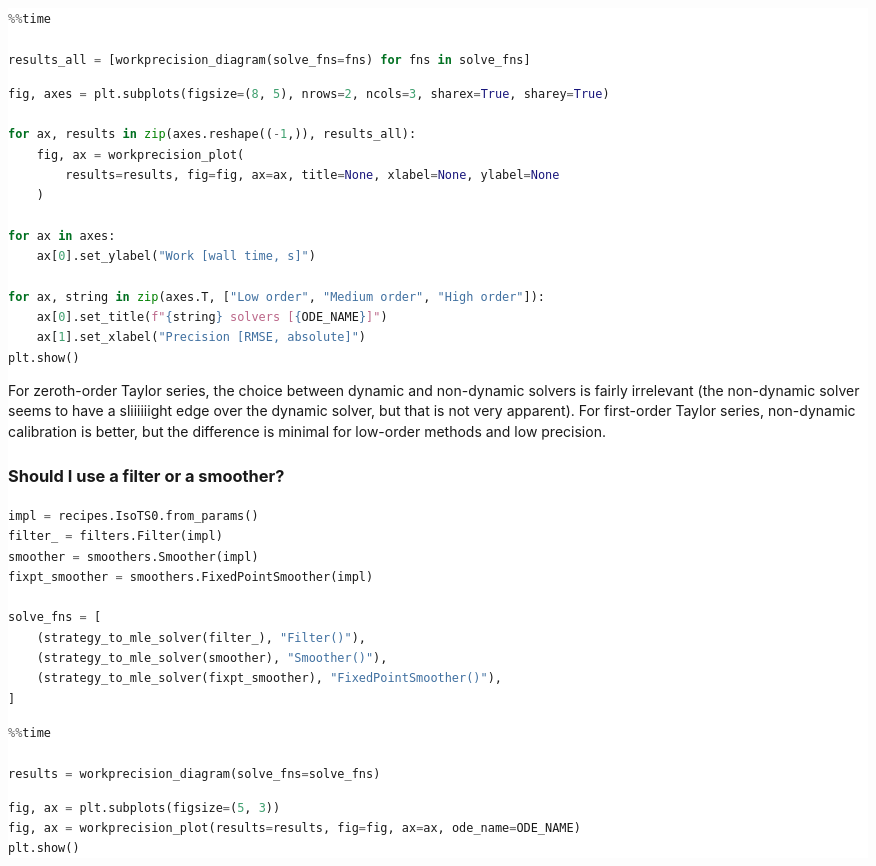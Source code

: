 ```python
%%time

results_all = [workprecision_diagram(solve_fns=fns) for fns in solve_fns]
```

```python
fig, axes = plt.subplots(figsize=(8, 5), nrows=2, ncols=3, sharex=True, sharey=True)

for ax, results in zip(axes.reshape((-1,)), results_all):
    fig, ax = workprecision_plot(
        results=results, fig=fig, ax=ax, title=None, xlabel=None, ylabel=None
    )

for ax in axes:
    ax[0].set_ylabel("Work [wall time, s]")

for ax, string in zip(axes.T, ["Low order", "Medium order", "High order"]):
    ax[0].set_title(f"{string} solvers [{ODE_NAME}]")
    ax[1].set_xlabel("Precision [RMSE, absolute]")
plt.show()
```

For zeroth-order Taylor series, the choice between dynamic and non-dynamic solvers is fairly irrelevant (the non-dynamic solver seems to have a sliiiiiight edge over the dynamic solver, but that is not very apparent).
For first-order Taylor series, non-dynamic calibration is better, but the difference is minimal for low-order methods and low precision.


### Should I use a filter or a smoother?

```python
impl = recipes.IsoTS0.from_params()
filter_ = filters.Filter(impl)
smoother = smoothers.Smoother(impl)
fixpt_smoother = smoothers.FixedPointSmoother(impl)

solve_fns = [
    (strategy_to_mle_solver(filter_), "Filter()"),
    (strategy_to_mle_solver(smoother), "Smoother()"),
    (strategy_to_mle_solver(fixpt_smoother), "FixedPointSmoother()"),
]
```

```python
%%time

results = workprecision_diagram(solve_fns=solve_fns)
```

```python
fig, ax = plt.subplots(figsize=(5, 3))
fig, ax = workprecision_plot(results=results, fig=fig, ax=ax, ode_name=ODE_NAME)
plt.show()
```

